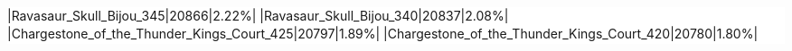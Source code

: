 |Ravasaur_Skull_Bijou_345|20866|2.22%|
|Ravasaur_Skull_Bijou_340|20837|2.08%|
|Chargestone_of_the_Thunder_Kings_Court_425|20797|1.89%|
|Chargestone_of_the_Thunder_Kings_Court_420|20780|1.80%|
